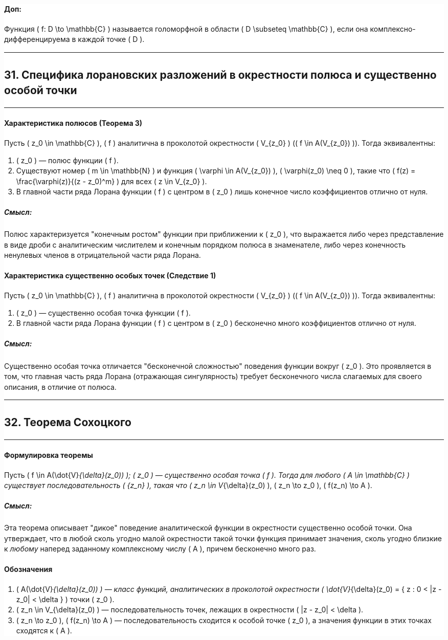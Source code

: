 #### Доп:
Функция \( f: D \to \mathbb{C} \) называется голоморфной в области \( D \subseteq \mathbb{C} \), если она комплексно-дифференцируема в каждой точке \( D \). 

---
## 31. Специфика лорановских разложений в окрестности полюса и существенно особой точки
---

#### Характеристика полюсов (Теорема 3)
Пусть \( z_0 \in \mathbb{C} \), \( f \) аналитична в проколотой окрестности \( V_{z_0} \) (\( f \in A(V_{z_0}) \)). Тогда эквивалентны:
1. \( z_0 \) — полюс функции \( f \).
2. Существуют номер \( m \in \mathbb{N} \) и функция \( \varphi \in A(V_{z_0}) \), \( \varphi(z_0) \neq 0 \), такие что \( f(z) = \frac{\varphi(z)}{(z - z_0)^m} \) для всех \( z \in V_{z_0} \).
3. В главной части ряда Лорана функции \( f \) с центром в \( z_0 \) лишь конечное число коэффициентов отлично от нуля.
##### Смысл: 
Полюс характеризуется "конечным ростом" функции при приближении к \( z_0 \), что выражается либо через представление в виде дроби с аналитическим числителем и конечным порядком полюса в знаменателе, либо через конечность ненулевых членов в отрицательной части ряда Лорана.

####  Характеристика существенно особых точек (Следствие 1)
Пусть \( z_0 \in \mathbb{C} \), \( f \) аналитична в проколотой окрестности \( V_{z_0} \) (\( f \in A(V_{z_0}) \)). Тогда эквивалентны:
1. \( z_0 \) — существенно особая точка функции \( f \).
2. В главной части ряда Лорана функции \( f \) с центром в \( z_0 \) бесконечно много коэффициентов отлично от нуля.
##### Смысл: 
Существенно особая точка отличается "бесконечной сложностью" поведения функции вокруг \( z_0 \). Это проявляется в том, что главная часть ряда Лорана (отражающая сингулярность) требует бесконечного числа слагаемых для своего описания, в отличие от полюса.

---
## 32. Теорема Сохоцкого
---

#### Формулировка теоремы
Пусть \( f \in A(\dot{V}_{\delta}(z_0)) \); \( z_0 \) — существенно особая точка \( f \). Тогда для любого \( A \in \mathbb{C} \) существует последовательность \( \{z_n\} \), такая что \( z_n \in V_{\delta}(z_0) \), \( z_n \to z_0 \), \( f(z_n) \to A \).

##### Смысл:
Эта теорема описывает "дикое" поведение аналитической функции в окрестности существенно особой точки. Она утверждает, что в любой сколь угодно малой окрестности такой точки функция принимает значения, сколь угодно близкие к *любому* наперед заданному комплексному числу \( A \), причем бесконечно много раз.

#### Обозначения
1. \( A(\dot{V}_{\delta}(z_0)) \) — класс функций, аналитических в проколотой окрестности \( \dot{V}_{\delta}(z_0) = \{ z : 0 < |z - z_0| < \delta \} \) точки \( z_0 \).  
2. \( z_n \in V_{\delta}(z_0) \) — последовательность точек, лежащих в окрестности \( |z - z_0| < \delta \).  
3. \( z_n \to z_0 \), \( f(z_n) \to A \) — последовательность сходится к особой точке \( z_0 \), а значения функции в этих точках сходятся к \( A \).
